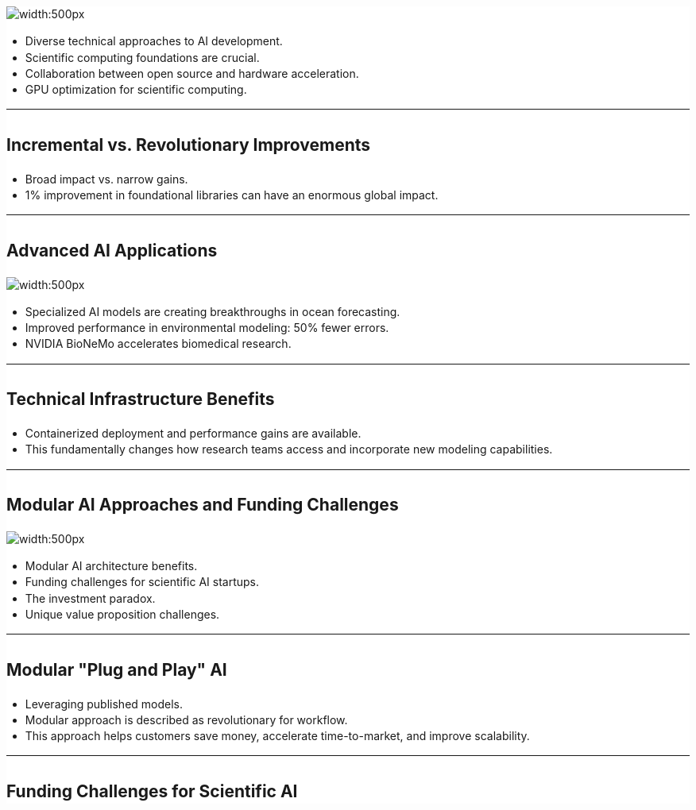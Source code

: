 ![width:500px](/home/fit-sizhe/dwhelper/gtc/sum_outputs/mpowering-innovation-startups-enabling-scientific-breakthroughs_output/screenshots/scene_8.jpg)

*   Diverse technical approaches to AI development.
*   Scientific computing foundations are crucial.
*   Collaboration between open source and hardware acceleration.
*   GPU optimization for scientific computing.

---
## Incremental vs. Revolutionary Improvements

*   Broad impact vs. narrow gains.
*   1% improvement in foundational libraries can have an enormous global impact.

---
## Advanced AI Applications

![width:500px](/home/fit-sizhe/dwhelper/gtc/sum_outputs/mpowering-innovation-startups-enabling-scientific-breakthroughs_output/screenshots/scene_9.jpg)

*   Specialized AI models are creating breakthroughs in ocean forecasting.
*   Improved performance in environmental modeling: 50% fewer errors.
*   NVIDIA BioNeMo accelerates biomedical research.

---
## Technical Infrastructure Benefits

*   Containerized deployment and performance gains are available.
*   This fundamentally changes how research teams access and incorporate new modeling capabilities.

---
## Modular AI Approaches and Funding Challenges

![width:500px](/home/fit-sizhe/dwhelper/gtc/sum_outputs/mpowering-innovation-startups-enabling-scientific-breakthroughs_output/screenshots/scene_10.jpg)

*   Modular AI architecture benefits.
*   Funding challenges for scientific AI startups.
*   The investment paradox.
*   Unique value proposition challenges.

---
## Modular "Plug and Play" AI

*   Leveraging published models.
*   Modular approach is described as revolutionary for workflow.
*   This approach helps customers save money, accelerate time-to-market, and improve scalability.

---
## Funding Challenges for Scientific AI
